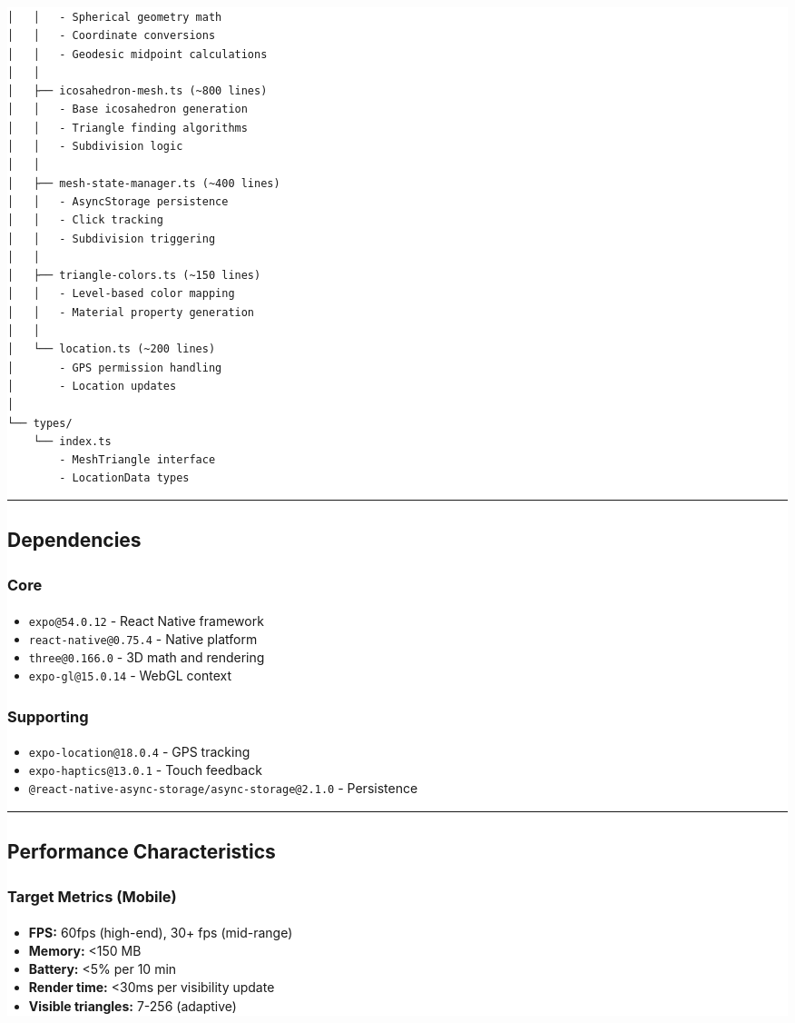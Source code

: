 ```
│   │   - Spherical geometry math
│   │   - Coordinate conversions
│   │   - Geodesic midpoint calculations
│   │
│   ├── icosahedron-mesh.ts (~800 lines)
│   │   - Base icosahedron generation
│   │   - Triangle finding algorithms
│   │   - Subdivision logic
│   │
│   ├── mesh-state-manager.ts (~400 lines)
│   │   - AsyncStorage persistence
│   │   - Click tracking
│   │   - Subdivision triggering
│   │
│   ├── triangle-colors.ts (~150 lines)
│   │   - Level-based color mapping
│   │   - Material property generation
│   │
│   └── location.ts (~200 lines)
│       - GPS permission handling
│       - Location updates
│
└── types/
    └── index.ts
        - MeshTriangle interface
        - LocationData types
```

---

## Dependencies

### Core
- `expo@54.0.12` - React Native framework
- `react-native@0.75.4` - Native platform
- `three@0.166.0` - 3D math and rendering
- `expo-gl@15.0.14` - WebGL context

### Supporting
- `expo-location@18.0.4` - GPS tracking
- `expo-haptics@13.0.1` - Touch feedback
- `@react-native-async-storage/async-storage@2.1.0` - Persistence

---

## Performance Characteristics

### Target Metrics (Mobile)
- **FPS:** 60fps (high-end), 30+ fps (mid-range)
- **Memory:** <150 MB
- **Battery:** <5% per 10 min
- **Render time:** <30ms per visibility update
- **Visible triangles:** 7-256 (adaptive)
